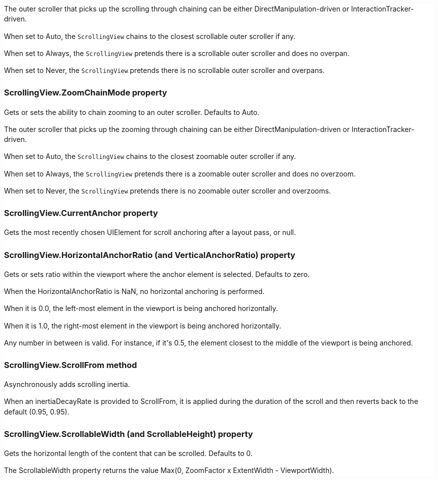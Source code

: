 The outer scroller that picks up the scrolling through chaining can be either DirectManipulation-driven or InteractionTracker-driven.

When set to Auto, the `ScrollingView` chains to the closest scrollable outer scroller if any.

When set to Always, the `ScrollingView` pretends there is a scrollable outer scroller and does no overpan.

When set to Never, the `ScrollingView` pretends there is no scrollable outer scroller and overpans.


### ScrollingView.ZoomChainMode property

Gets or sets the ability to chain zooming to an outer scroller. Defaults to Auto.

The outer scroller that picks up the zooming through chaining can be either DirectManipulation-driven or InteractionTracker-driven.

When set to Auto, the `ScrollingView` chains to the closest zoomable outer scroller if any.

When set to Always, the `ScrollingView` pretends there is a zoomable outer scroller and does no overzoom.

When set to Never, the `ScrollingView` pretends there is no zoomable outer scroller and overzooms.


### ScrollingView.CurrentAnchor property

Gets the most recently chosen UIElement for scroll anchoring after a layout pass, or null.


### ScrollingView.HorizontalAnchorRatio (and VerticalAnchorRatio) property

Gets or sets ratio within the viewport where the anchor element is selected. Defaults to zero.

When the HorizontalAnchorRatio is NaN, no horizontal anchoring is performed.

When it is 0.0, the left-most element in the viewport is being anchored horizontally.

When it is 1.0, the right-most element in the viewport is being anchored horizontally.

Any number in between is valid. For instance, if it's 0.5, the element closest to the middle of the viewport is being anchored.


### ScrollingView.ScrollFrom method

Asynchronously adds scrolling inertia.

When an inertiaDecayRate is provided to ScrollFrom, it is applied during the duration of the scroll and then reverts back to the default (0.95, 0.95).


### ScrollingView.ScrollableWidth (and ScrollableHeight) property

Gets the horizontal length of the content that can be scrolled. Defaults to 0.

The ScrollableWidth property returns the value Max(0, ZoomFactor x ExtentWidth - ViewportWidth).
